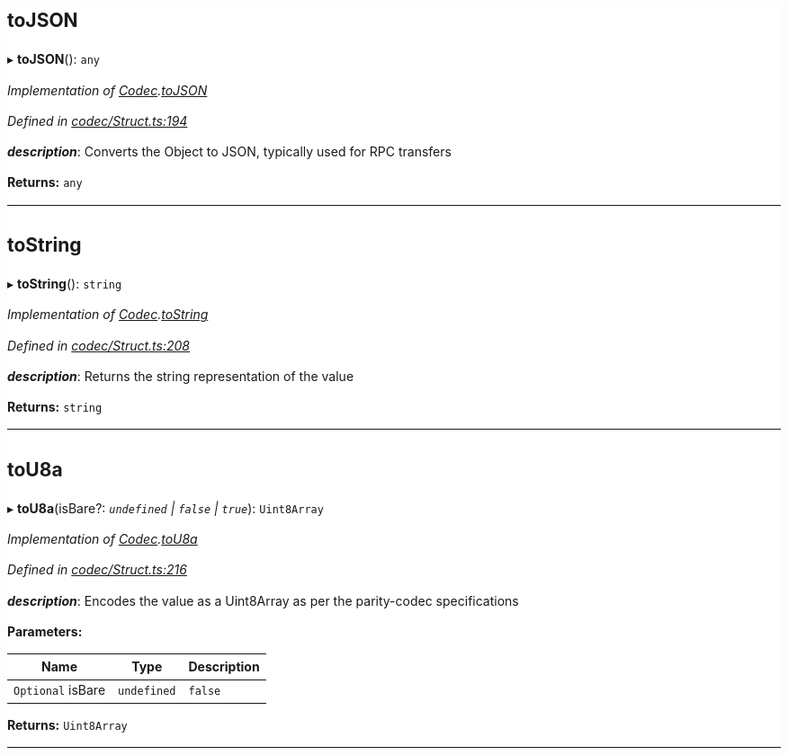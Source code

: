 ##  toJSON

▸ **toJSON**(): `any`

*Implementation of [Codec](../interfaces/_types_.codec.md).[toJSON](../interfaces/_types_.codec.md#tojson)*

*Defined in [codec/Struct.ts:194](https://github.com/polkadot-js/api/blob/f957639/packages/types/src/codec/Struct.ts#L194)*

*__description__*: Converts the Object to JSON, typically used for RPC transfers

**Returns:** `any`

___
<a id="tostring"></a>

##  toString

▸ **toString**(): `string`

*Implementation of [Codec](../interfaces/_types_.codec.md).[toString](../interfaces/_types_.codec.md#tostring)*

*Defined in [codec/Struct.ts:208](https://github.com/polkadot-js/api/blob/f957639/packages/types/src/codec/Struct.ts#L208)*

*__description__*: Returns the string representation of the value

**Returns:** `string`

___
<a id="tou8a"></a>

##  toU8a

▸ **toU8a**(isBare?: *`undefined` | `false` | `true`*): `Uint8Array`

*Implementation of [Codec](../interfaces/_types_.codec.md).[toU8a](../interfaces/_types_.codec.md#tou8a)*

*Defined in [codec/Struct.ts:216](https://github.com/polkadot-js/api/blob/f957639/packages/types/src/codec/Struct.ts#L216)*

*__description__*: Encodes the value as a Uint8Array as per the parity-codec specifications

**Parameters:**

| Name | Type | Description |
| ------ | ------ | ------ |
| `Optional` isBare | `undefined` | `false` | `true` |  true when the value has none of the type-specific prefixes (internal) |

**Returns:** `Uint8Array`

___
<a id="with"></a>
